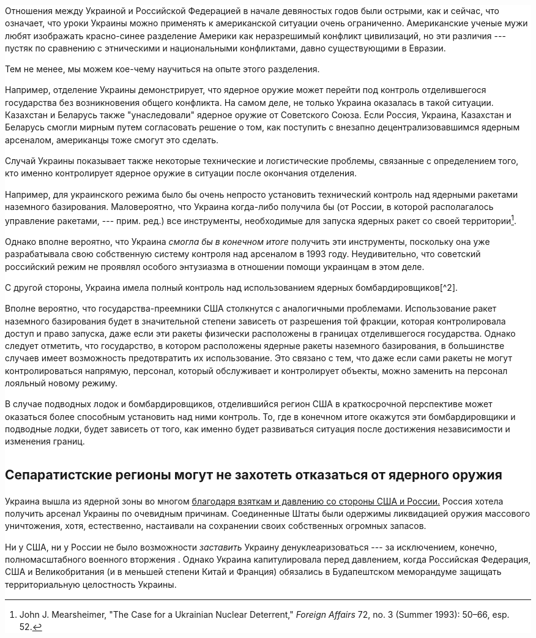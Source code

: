 Отношения между Украиной и Российской Федерацией в начале девяностых годов были острыми, как и сейчас, что означает, что уроки Украины можно применять к американской ситуации очень ограниченно. Американские ученые мужи любят изображать красно-синее разделение Америки как неразрешимый конфликт цивилизаций, но эти различия --- пустяк по сравнению с этническими и национальными конфликтами, давно существующими в Евразии.

Тем не менее, мы можем кое-чему научиться на опыте этого разделения.

Например, отделение Украины демонстрирует, что ядерное оружие может перейти под контроль отделившегося государства без возникновения общего конфликта. На самом деле, не только Украина оказалась в такой ситуации. Казахстан и Беларусь также "унаследовали" ядерное оружие от Советского Союза. Если Россия, Украина, Казахстан и Беларусь смогли мирным путем согласовать решение о том, как поступить с внезапно децентрализовавшимся ядерным арсеналом, американцы тоже смогут это сделать.

Случай Украины показывает также некоторые технические и логистические проблемы, связанные с определением того, кто именно контролирует ядерное оружие в ситуации после окончания отделения.

Например, для украинского режима было бы очень  непросто установить технический контроль над ядерными ракетами наземного базирования. Маловероятно, что Украина когда-либо получила бы (от России, в которой располагалось управление ракетами, --- прим. ред.) все инструменты, необходимые для запуска ядерных ракет со своей территории[^1].

Однако вполне вероятно, что Украина *смогла бы в конечном итоге* получить эти инструменты, поскольку она уже разрабатывала свою собственную систему контроля над арсеналом в 1993 году. Неудивительно, что советский российский режим не проявлял особого энтузиазма в отношении помощи украинцам в этом деле.

С другой стороны, Украина имела полный контроль над использованием ядерных бомбардировщиков[^2].

Вполне вероятно, что государства-преемники США столкнутся с аналогичными проблемами. Использование ракет наземного базирования будет в значительной степени зависеть от разрешения той фракции, которая контролировала доступ и право запуска, даже если эти ракеты физически расположены в границах отделившегося государства. Однако следует отметить, что государство, в котором расположены ядерные ракеты наземного базирования, в большинстве случаев имеет возможность предотвратить их использование. Это связано с тем, что даже если сами ракеты не могут контролироваться напрямую, персонал, который обслуживает и контролирует объекты, можно заменить на персонал лояльный новому режиму.

В случае подводных лодок и бомбардировщиков, отделившийся регион США в краткосрочной перспективе может оказаться более способным установить над ними контроль. То, где в конечном итоге окажутся эти бомбардировщики и подводные лодки, будет зависеть от того, как именно будет развиваться ситуация после достижения независимости и изменения границ.

## Сепаратистские регионы могут не захотеть отказаться от ядерного оружия

Украина вышла из ядерной зоны во многом [благодаря взяткам и давлению со стороны США и России.](https://nationalinterest.org/blog/buzz/ukraines-surrender-its-nukes-was-major-strategic-blunder-83026) Россия хотела получить арсенал Украины по очевидным причинам. Соединенные Штаты были одержимы ликвидацией оружия массового уничтожения, хотя, естественно, настаивали на сохранении своих собственных огромных запасов.

Ни у США, ни у России не было возможности *заставить* Украину денуклеаризоваться --- за исключением, конечно, полномасштабного военного вторжения . Однако Украина капитулировала перед давлением, когда Российская Федерация, США и Великобритания (и в меньшей степени Китай и Франция) обязались в Будапештском меморандуме защищать территориальную целостность Украины.


[^1]: John J. Mearsheimer, "The Case for a Ukrainian Nuclear Deterrent," _Foreign Affairs_ 72, no. 3 (Summer 1993): 50–66, esp. 52.
[^3]: Эллисон отмечает важность персонала в ситуации постсоветской Украины в *National Interest*: "Официально цепочка подчинения проходила от нового президента России через системы связи и управления к офицерам-ракетчикам в Украине. Однако ракеты, боеголовки, офицеры и механизмы для запуска оружия находились на территории Украины. Более того, лица, которые эксплуатировали эти системы, теперь жили в домах, принадлежащих правительству Украины, получали зарплату от Министерства обороны Украины, и продвигались по службе или увольнению не Москвой, а Киевом". См. "Хорошие новости из Украины: у нее нет ядерного оружия", *National Interest*, 21 марта 2014 г.
[^4]:  Mearsheimer, "The Case for a Ukrainian Nuclear Deterrent," p. 58.
[^5]: Kenneth Waltz, "Structural Realism after the Cold War."  _International Security_ 25, no. 1 (Summer 2000): 5–41, esp. 32n75.
[^6]: Kenneth Waltz, "Nuclear Myths and Political Realities," _American Political Science Review_ 84, no. 3 (September 1990): 731–45.
[^8]: Kenneth Waltz, “The Spread of Nuclear Weapons: More May Be Better,” _Adelphi Papers_ 21, no. 171 (1981).
[^9]:  Waltz, "Nuclear Myths and Political Realities."
[^10]: Kirkpatrick Sale,  _Human Scale Revisited_ (White River Junction, VT: Chelsea Green, 2017), p. 312.